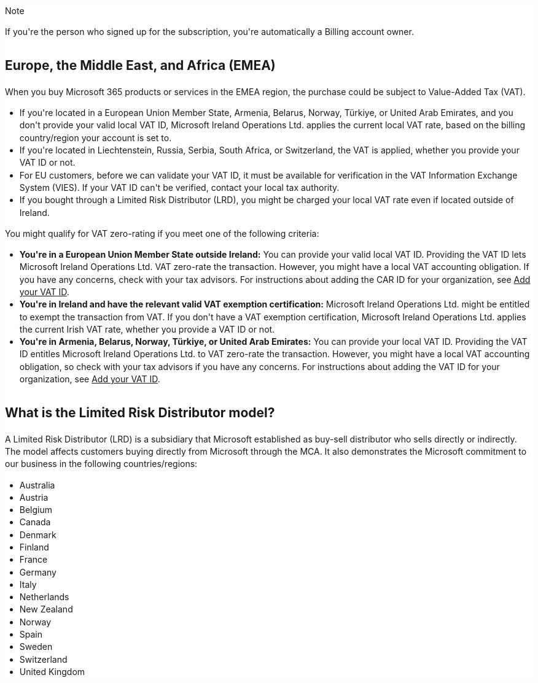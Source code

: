 > [!NOTE]
> If you're the person who signed up for the subscription, you're automatically a Billing account owner.

## Europe, the Middle East, and Africa (EMEA)

When you buy Microsoft 365 products or services in the EMEA region, the purchase could be subject to Value-Added Tax (VAT).
  
- If you're located in a European Union Member State, Armenia, Belarus, Norway, Türkiye, or United Arab Emirates, and you don't provide your valid local VAT ID, Microsoft Ireland Operations Ltd. applies the current local VAT rate, based on the billing country/region your account is set to.
- If you're located in Liechtenstein, Russia, Serbia, South Africa, or Switzerland, the VAT is applied, whether you provide your VAT ID or not.
- For EU customers, before we can validate your VAT ID, it must be available for verification in the VAT Information Exchange System (VIES). If your VAT ID can't be verified, contact your local tax authority.
- If you bought through a Limited Risk Distributor (LRD), you might be charged your local VAT rate even if located outside of Ireland.

You might qualify for VAT zero-rating if you meet one of the following criteria:
  
- **You're in a European Union Member State outside Ireland:** You can provide your valid local VAT ID. Providing the VAT ID lets Microsoft Ireland Operations Ltd. VAT zero-rate the transaction. However, you might have a local VAT accounting obligation. If you have any concerns, check with your tax advisors. For instructions about adding the CAR ID for your organization, see [Add your VAT ID](#add-your-vat-id).
- **You're in Ireland and have the relevant valid VAT exemption certification:** Microsoft Ireland Operations Ltd. might be entitled to exempt the transaction from VAT. If you don't have a VAT exemption certification, Microsoft Ireland Operations Ltd. applies the current Irish VAT rate, whether you provide a VAT ID or not.
- **You're in Armenia, Belarus, Norway, Türkiye, or United Arab Emirates:** You can provide your local VAT ID. Providing the VAT ID entitles Microsoft Ireland Operations Ltd. to VAT zero-rate the transaction. However, you might have a local VAT accounting obligation, so check with your tax advisors if you have any concerns. For instructions about adding the VAT ID for your organization, see [Add your VAT ID](#add-your-vat-id).

## What is the Limited Risk Distributor model?

A Limited Risk Distributor (LRD) is a subsidiary that Microsoft established as buy-sell distributor who sells directly or indirectly. The model affects customers buying directly from Microsoft through the MCA. It also demonstrates the Microsoft commitment to our business in the following countries/regions:

- Australia
- Austria
- Belgium
- Canada
- Denmark
- Finland
- France
- Germany
- Italy
- Netherlands
- New Zealand
- Norway
- Spain
- Sweden
- Switzerland
- United Kingdom
